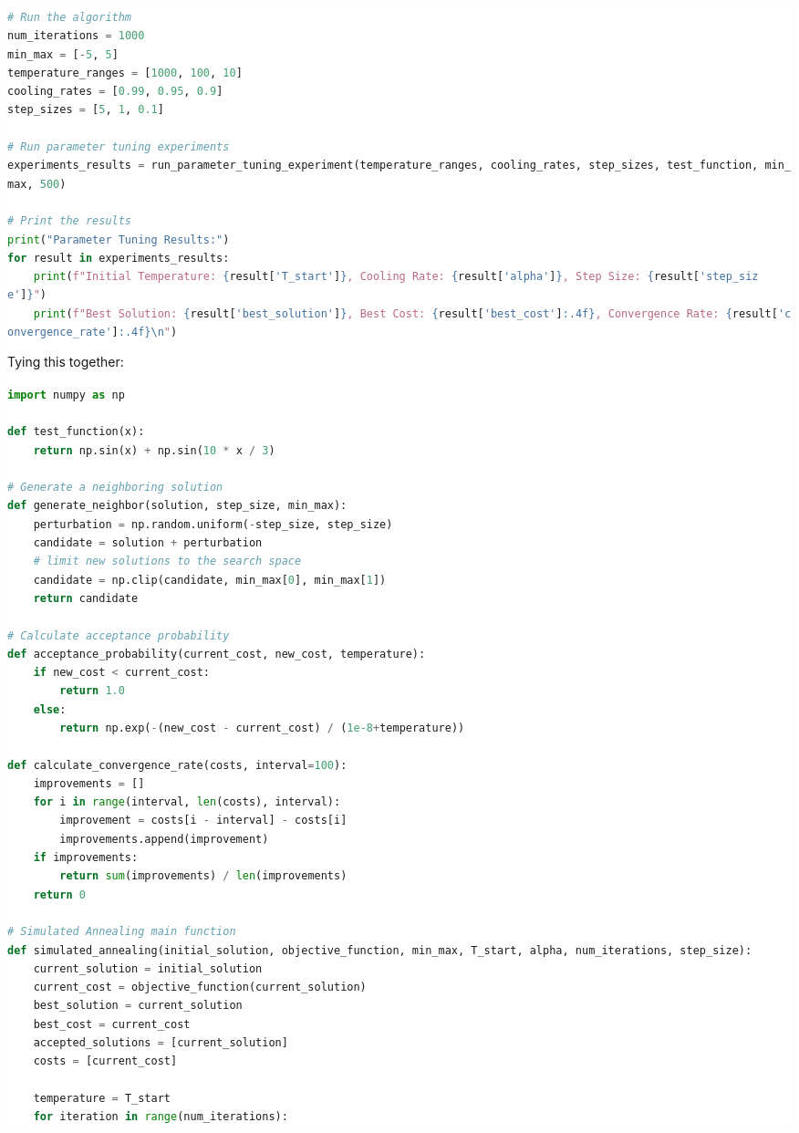 ```python
# Run the algorithm
num_iterations = 1000
min_max = [-5, 5]
temperature_ranges = [1000, 100, 10]
cooling_rates = [0.99, 0.95, 0.9]
step_sizes = [5, 1, 0.1]

# Run parameter tuning experiments
experiments_results = run_parameter_tuning_experiment(temperature_ranges, cooling_rates, step_sizes, test_function, min_max, 500)

# Print the results
print("Parameter Tuning Results:")
for result in experiments_results:
    print(f"Initial Temperature: {result['T_start']}, Cooling Rate: {result['alpha']}, Step Size: {result['step_size']}")
    print(f"Best Solution: {result['best_solution']}, Best Cost: {result['best_cost']:.4f}, Convergence Rate: {result['convergence_rate']:.4f}\n")
```

Tying this together:

```python
import numpy as np

def test_function(x):
    return np.sin(x) + np.sin(10 * x / 3)

# Generate a neighboring solution
def generate_neighbor(solution, step_size, min_max):
    perturbation = np.random.uniform(-step_size, step_size)
    candidate = solution + perturbation
    # limit new solutions to the search space
    candidate = np.clip(candidate, min_max[0], min_max[1])
    return candidate

# Calculate acceptance probability
def acceptance_probability(current_cost, new_cost, temperature):
    if new_cost < current_cost:
        return 1.0
    else:
        return np.exp(-(new_cost - current_cost) / (1e-8+temperature))

def calculate_convergence_rate(costs, interval=100):
    improvements = []
    for i in range(interval, len(costs), interval):
        improvement = costs[i - interval] - costs[i]
        improvements.append(improvement)
    if improvements:
        return sum(improvements) / len(improvements)
    return 0

# Simulated Annealing main function
def simulated_annealing(initial_solution, objective_function, min_max, T_start, alpha, num_iterations, step_size):
    current_solution = initial_solution
    current_cost = objective_function(current_solution)
    best_solution = current_solution
    best_cost = current_cost
    accepted_solutions = [current_solution]
    costs = [current_cost]

    temperature = T_start
    for iteration in range(num_iterations):
```